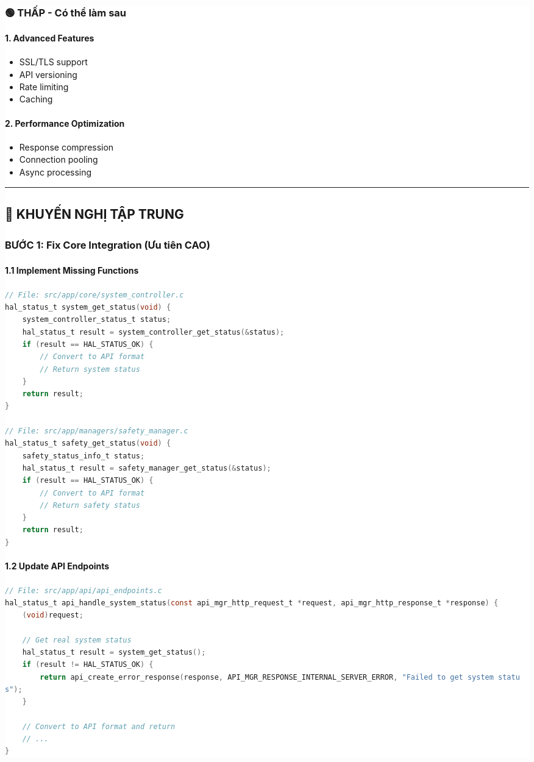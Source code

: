 ### **🟢 THẤP - Có thể làm sau**

#### **1. Advanced Features**
- SSL/TLS support
- API versioning
- Rate limiting
- Caching

#### **2. Performance Optimization**
- Response compression
- Connection pooling
- Async processing

---

## 🎯 **KHUYẾN NGHỊ TẬP TRUNG**

### **BƯỚC 1: Fix Core Integration (Ưu tiên CAO)**

#### **1.1 Implement Missing Functions**
```c
// File: src/app/core/system_controller.c
hal_status_t system_get_status(void) {
    system_controller_status_t status;
    hal_status_t result = system_controller_get_status(&status);
    if (result == HAL_STATUS_OK) {
        // Convert to API format
        // Return system status
    }
    return result;
}

// File: src/app/managers/safety_manager.c
hal_status_t safety_get_status(void) {
    safety_status_info_t status;
    hal_status_t result = safety_manager_get_status(&status);
    if (result == HAL_STATUS_OK) {
        // Convert to API format
        // Return safety status
    }
    return result;
}
```

#### **1.2 Update API Endpoints**
```c
// File: src/app/api/api_endpoints.c
hal_status_t api_handle_system_status(const api_mgr_http_request_t *request, api_mgr_http_response_t *response) {
    (void)request;
    
    // Get real system status
    hal_status_t result = system_get_status();
    if (result != HAL_STATUS_OK) {
        return api_create_error_response(response, API_MGR_RESPONSE_INTERNAL_SERVER_ERROR, "Failed to get system status");
    }
    
    // Convert to API format and return
    // ...
}
```
